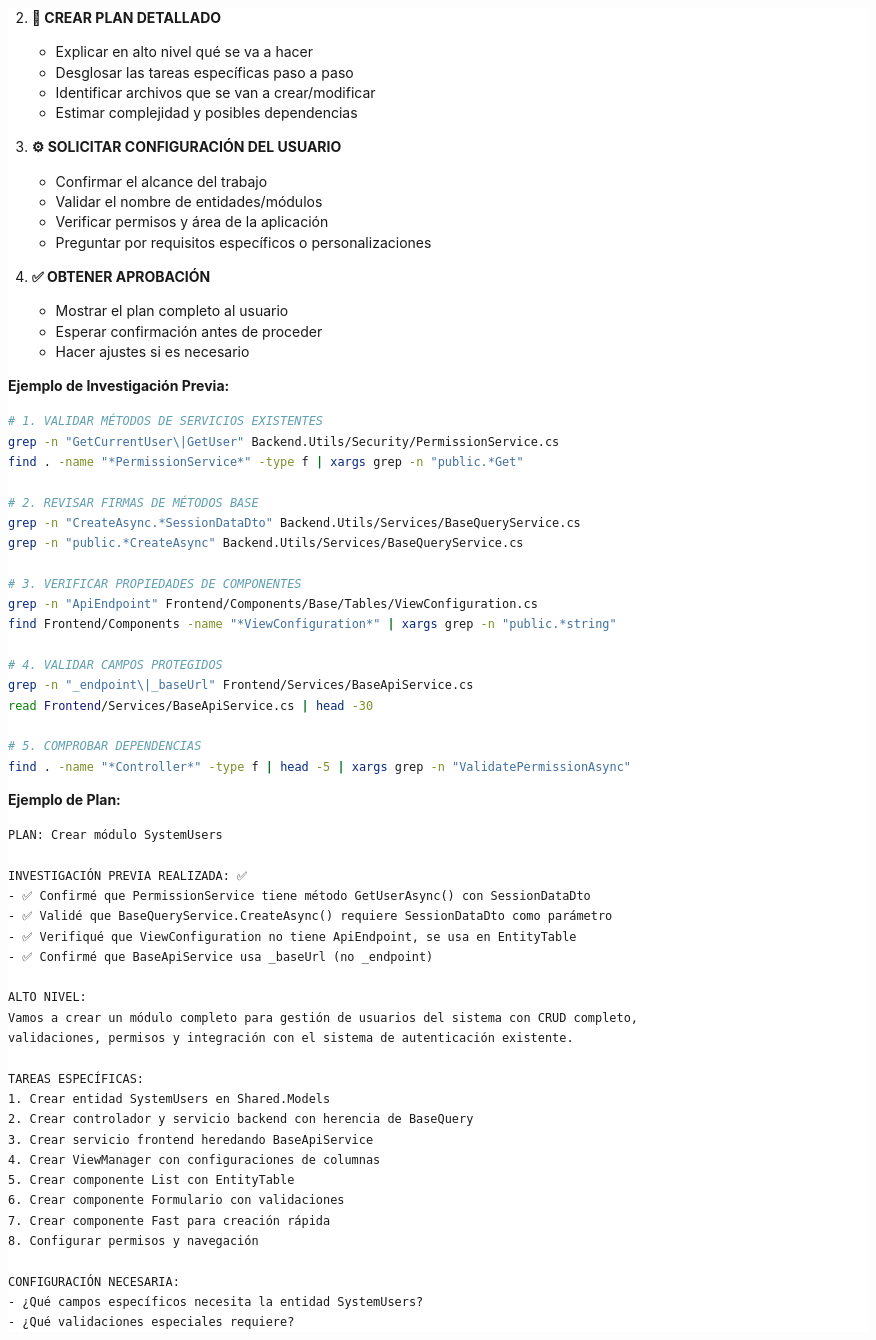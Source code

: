 2. **📝 CREAR PLAN DETALLADO**
   - Explicar en alto nivel qué se va a hacer
   - Desglosar las tareas específicas paso a paso
   - Identificar archivos que se van a crear/modificar
   - Estimar complejidad y posibles dependencias

3. **⚙️ SOLICITAR CONFIGURACIÓN DEL USUARIO**
   - Confirmar el alcance del trabajo
   - Validar el nombre de entidades/módulos
   - Verificar permisos y área de la aplicación
   - Preguntar por requisitos específicos o personalizaciones

4. **✅ OBTENER APROBACIÓN**
   - Mostrar el plan completo al usuario
   - Esperar confirmación antes de proceder
   - Hacer ajustes si es necesario

**Ejemplo de Investigación Previa:**
```bash
# 1. VALIDAR MÉTODOS DE SERVICIOS EXISTENTES
grep -n "GetCurrentUser\|GetUser" Backend.Utils/Security/PermissionService.cs
find . -name "*PermissionService*" -type f | xargs grep -n "public.*Get"

# 2. REVISAR FIRMAS DE MÉTODOS BASE  
grep -n "CreateAsync.*SessionDataDto" Backend.Utils/Services/BaseQueryService.cs
grep -n "public.*CreateAsync" Backend.Utils/Services/BaseQueryService.cs

# 3. VERIFICAR PROPIEDADES DE COMPONENTES
grep -n "ApiEndpoint" Frontend/Components/Base/Tables/ViewConfiguration.cs
find Frontend/Components -name "*ViewConfiguration*" | xargs grep -n "public.*string"

# 4. VALIDAR CAMPOS PROTEGIDOS
grep -n "_endpoint\|_baseUrl" Frontend/Services/BaseApiService.cs
read Frontend/Services/BaseApiService.cs | head -30

# 5. COMPROBAR DEPENDENCIAS
find . -name "*Controller*" -type f | head -5 | xargs grep -n "ValidatePermissionAsync"
```

**Ejemplo de Plan:**
```
PLAN: Crear módulo SystemUsers

INVESTIGACIÓN PREVIA REALIZADA: ✅
- ✅ Confirmé que PermissionService tiene método GetUserAsync() con SessionDataDto
- ✅ Validé que BaseQueryService.CreateAsync() requiere SessionDataDto como parámetro
- ✅ Verifiqué que ViewConfiguration no tiene ApiEndpoint, se usa en EntityTable
- ✅ Confirmé que BaseApiService usa _baseUrl (no _endpoint)

ALTO NIVEL:
Vamos a crear un módulo completo para gestión de usuarios del sistema con CRUD completo, 
validaciones, permisos y integración con el sistema de autenticación existente.

TAREAS ESPECÍFICAS:
1. Crear entidad SystemUsers en Shared.Models
2. Crear controlador y servicio backend con herencia de BaseQuery
3. Crear servicio frontend heredando BaseApiService
4. Crear ViewManager con configuraciones de columnas
5. Crear componente List con EntityTable
6. Crear componente Formulario con validaciones
7. Crear componente Fast para creación rápida
8. Configurar permisos y navegación

CONFIGURACIÓN NECESARIA:
- ¿Qué campos específicos necesita la entidad SystemUsers?
- ¿Qué validaciones especiales requiere?
```